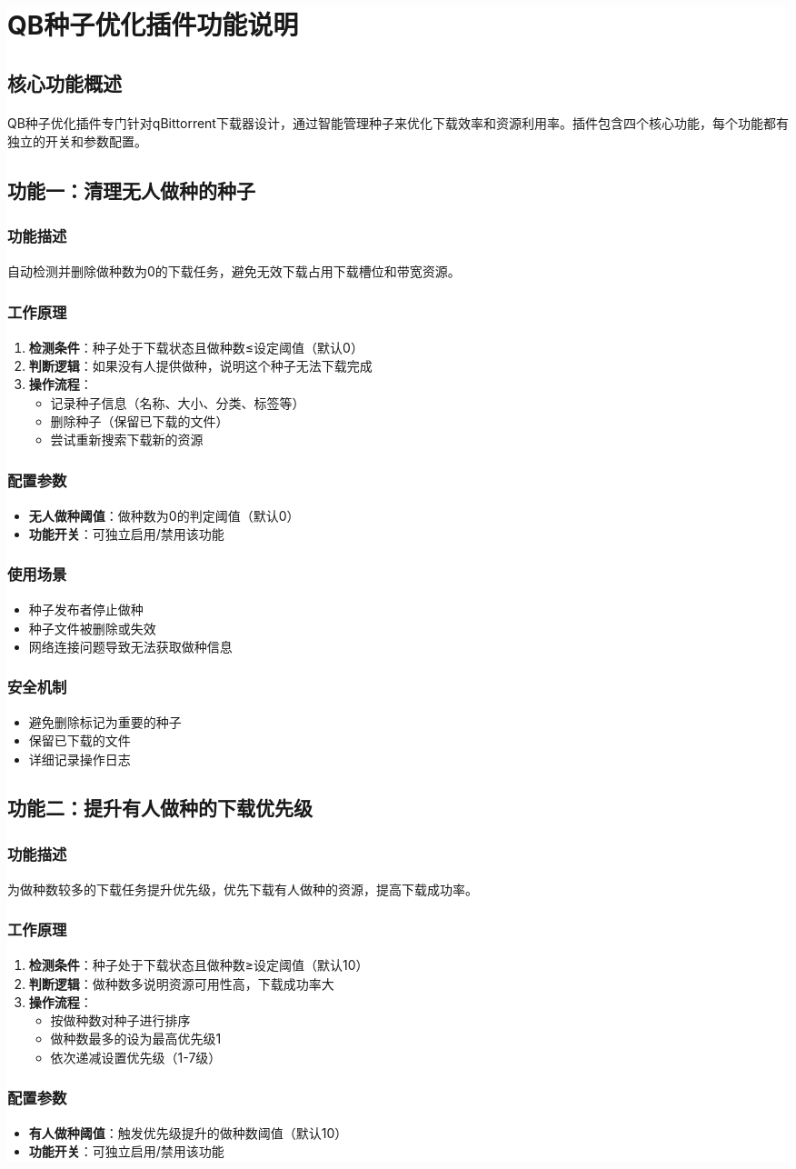 # QB种子优化插件功能说明

## 核心功能概述

QB种子优化插件专门针对qBittorrent下载器设计，通过智能管理种子来优化下载效率和资源利用率。插件包含四个核心功能，每个功能都有独立的开关和参数配置。

## 功能一：清理无人做种的种子

### 功能描述
自动检测并删除做种数为0的下载任务，避免无效下载占用下载槽位和带宽资源。

### 工作原理
1. **检测条件**：种子处于下载状态且做种数≤设定阈值（默认0）
2. **判断逻辑**：如果没有人提供做种，说明这个种子无法下载完成
3. **操作流程**：
   - 记录种子信息（名称、大小、分类、标签等）
   - 删除种子（保留已下载的文件）
   - 尝试重新搜索下载新的资源

### 配置参数
- **无人做种阈值**：做种数为0的判定阈值（默认0）
- **功能开关**：可独立启用/禁用该功能

### 使用场景
- 种子发布者停止做种
- 种子文件被删除或失效
- 网络连接问题导致无法获取做种信息

### 安全机制
- 避免删除标记为重要的种子
- 保留已下载的文件
- 详细记录操作日志

## 功能二：提升有人做种的下载优先级

### 功能描述
为做种数较多的下载任务提升优先级，优先下载有人做种的资源，提高下载成功率。

### 工作原理
1. **检测条件**：种子处于下载状态且做种数≥设定阈值（默认10）
2. **判断逻辑**：做种数多说明资源可用性高，下载成功率大
3. **操作流程**：
   - 按做种数对种子进行排序
   - 做种数最多的设为最高优先级1
   - 依次递减设置优先级（1-7级）

### 配置参数
- **有人做种阈值**：触发优先级提升的做种数阈值（默认10）
- **功能开关**：可独立启用/禁用该功能
